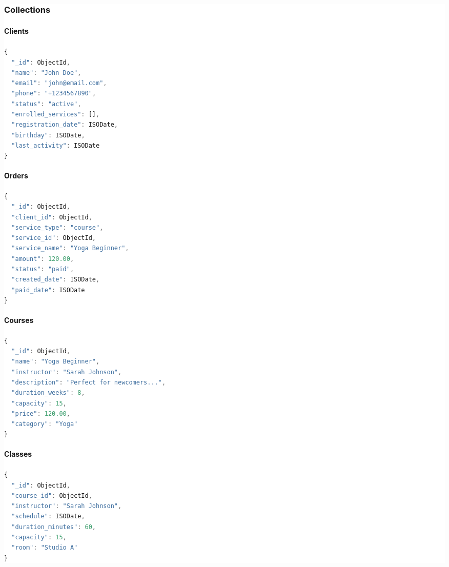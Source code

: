 ### Collections

#### Clients

```javascript
{
  "_id": ObjectId,
  "name": "John Doe",
  "email": "john@email.com",
  "phone": "+1234567890",
  "status": "active",
  "enrolled_services": [],
  "registration_date": ISODate,
  "birthday": ISODate,
  "last_activity": ISODate
}
```

#### Orders

```javascript
{
  "_id": ObjectId,
  "client_id": ObjectId,
  "service_type": "course",
  "service_id": ObjectId,
  "service_name": "Yoga Beginner",
  "amount": 120.00,
  "status": "paid",
  "created_date": ISODate,
  "paid_date": ISODate
}
```

#### Courses

```javascript
{
  "_id": ObjectId,
  "name": "Yoga Beginner",
  "instructor": "Sarah Johnson",
  "description": "Perfect for newcomers...",
  "duration_weeks": 8,
  "capacity": 15,
  "price": 120.00,
  "category": "Yoga"
}
```

#### Classes

```javascript
{
  "_id": ObjectId,
  "course_id": ObjectId,
  "instructor": "Sarah Johnson",
  "schedule": ISODate,
  "duration_minutes": 60,
  "capacity": 15,
  "room": "Studio A"
}
```
